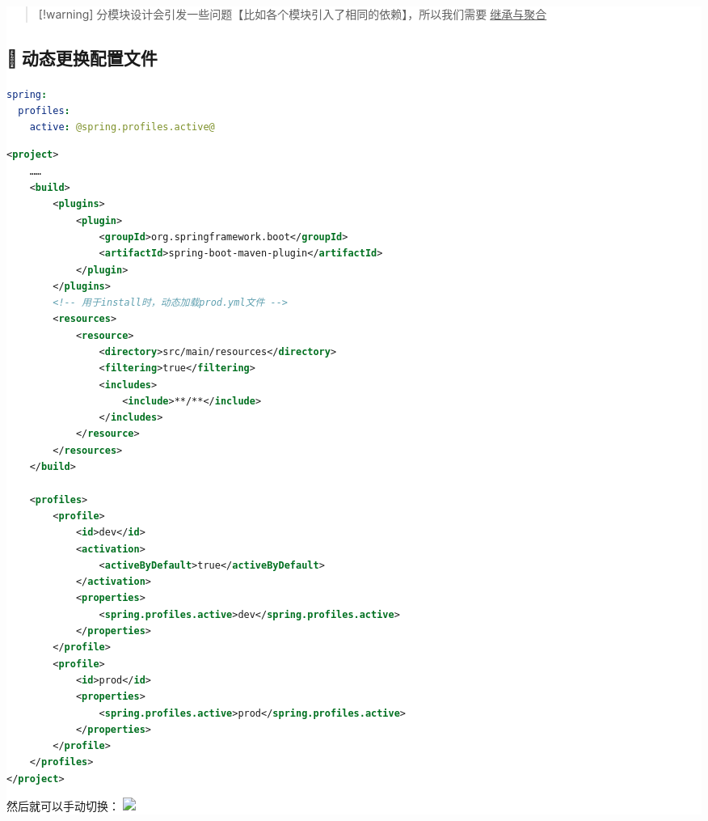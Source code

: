 >[!warning] 分模块设计会引发一些问题【比如各个模块引入了相同的依赖】，所以我们需要 <u>继承与聚合</u>

## 💛 动态更换配置文件
```yml
spring:
  profiles:
    active: @spring.profiles.active@
```

```xml
<project>
	……
	<build>  
	    <plugins>  
	        <plugin>  
	            <groupId>org.springframework.boot</groupId>  
	            <artifactId>spring-boot-maven-plugin</artifactId>  
	        </plugin>  
	    </plugins>  
	    <!-- 用于install时，动态加载prod.yml文件 -->  
	    <resources>  
	        <resource>  
	            <directory>src/main/resources</directory>  
	            <filtering>true</filtering>  
	            <includes>  
	                <include>**/**</include>  
	            </includes>  
	        </resource>  
	    </resources>  
	</build>  
	
	<profiles>  
	    <profile>  
	        <id>dev</id>  
	        <activation>  
	            <activeByDefault>true</activeByDefault>  
	        </activation>  
	        <properties>  
	            <spring.profiles.active>dev</spring.profiles.active>  
	        </properties>  
	    </profile>  
	    <profile>  
	        <id>prod</id>  
	        <properties>  
	            <spring.profiles.active>prod</spring.profiles.active>  
	        </properties>  
	    </profile>  
	</profiles>
</project>
```

然后就可以手动切换：
![](https://obsidian-1307744200.cos.ap-guangzhou.myqcloud.com/%E5%9B%BE%E7%89%87/202408280039393.png)
